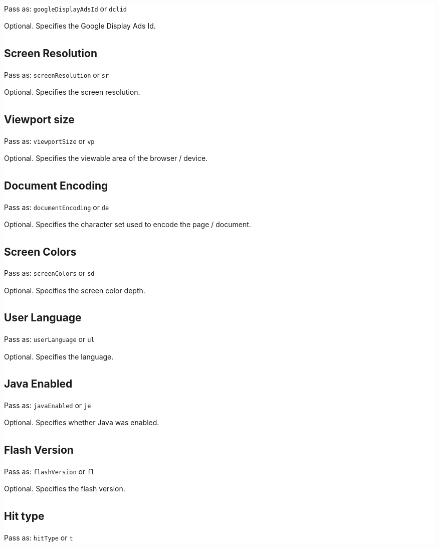Pass as: `googleDisplayAdsId` or `dclid`

Optional. Specifies the Google Display Ads Id.


## Screen Resolution

Pass as: `screenResolution` or `sr`

Optional. Specifies the screen resolution.


## Viewport size

Pass as: `viewportSize` or `vp`

Optional. Specifies the viewable area of the browser / device.


## Document Encoding

Pass as: `documentEncoding` or `de`

Optional. Specifies the character set used to encode the page / document.


## Screen Colors

Pass as: `screenColors` or `sd`

Optional. Specifies the screen color depth.


## User Language

Pass as: `userLanguage` or `ul`

Optional. Specifies the language.


## Java Enabled

Pass as: `javaEnabled` or `je`

Optional. Specifies whether Java was enabled.


## Flash Version

Pass as: `flashVersion` or `fl`

Optional. Specifies the flash version.


## Hit type

Pass as: `hitType` or `t`
